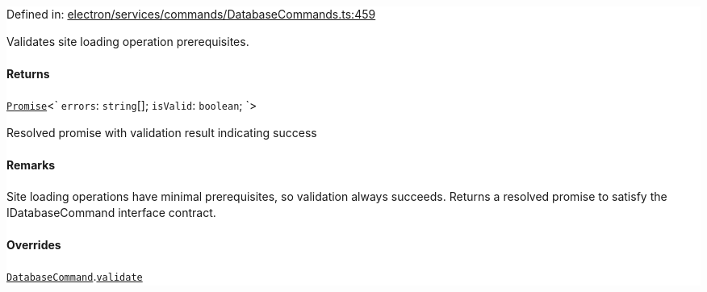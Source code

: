 Defined in: [electron/services/commands/DatabaseCommands.ts:459](https://github.com/Nick2bad4u/Uptime-Watcher/blob/8a1973382d5fe14c52996ecda381894eb7ecd4a6/electron/services/commands/DatabaseCommands.ts#L459)

Validates site loading operation prerequisites.

#### Returns

[`Promise`](https://developer.mozilla.org/docs/Web/JavaScript/Reference/Global_Objects/Promise)\<\` `errors`: `string`[]; `isValid`: `boolean`; \`\>

Resolved promise with validation result indicating success

#### Remarks

Site loading operations have minimal prerequisites, so validation always succeeds.
Returns a resolved promise to satisfy the IDatabaseCommand interface contract.

#### Overrides

[`DatabaseCommand`](DatabaseCommand.md).[`validate`](DatabaseCommand.md#validate)
